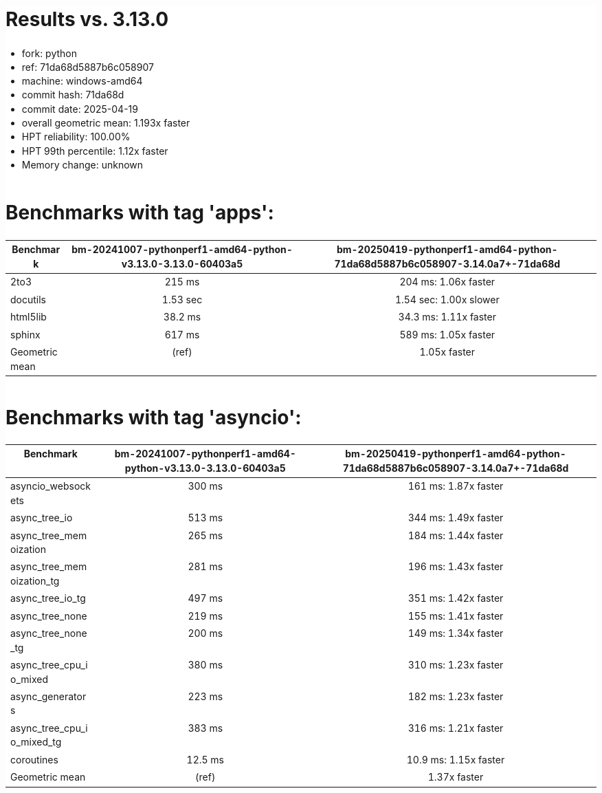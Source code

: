 # Results vs. 3.13.0

- fork: python
- ref: 71da68d5887b6c058907
- machine: windows-amd64
- commit hash: 71da68d
- commit date: 2025-04-19
- overall geometric mean: 1.193x faster
- HPT reliability: 100.00%
- HPT 99th percentile: 1.12x faster
- Memory change: unknown

Benchmarks with tag 'apps':
===========================

| Benchmark      | bm-20241007-pythonperf1-amd64-python-v3.13.0-3.13.0-60403a5 | bm-20250419-pythonperf1-amd64-python-71da68d5887b6c058907-3.14.0a7+-71da68d |
|----------------|:-----------------------------------------------------------:|:---------------------------------------------------------------------------:|
| 2to3           | 215 ms                                                      | 204 ms: 1.06x faster                                                        |
| docutils       | 1.53 sec                                                    | 1.54 sec: 1.00x slower                                                      |
| html5lib       | 38.2 ms                                                     | 34.3 ms: 1.11x faster                                                       |
| sphinx         | 617 ms                                                      | 589 ms: 1.05x faster                                                        |
| Geometric mean | (ref)                                                       | 1.05x faster                                                                |

Benchmarks with tag 'asyncio':
==============================

| Benchmark                  | bm-20241007-pythonperf1-amd64-python-v3.13.0-3.13.0-60403a5 | bm-20250419-pythonperf1-amd64-python-71da68d5887b6c058907-3.14.0a7+-71da68d |
|----------------------------|:-----------------------------------------------------------:|:---------------------------------------------------------------------------:|
| asyncio_websockets         | 300 ms                                                      | 161 ms: 1.87x faster                                                        |
| async_tree_io              | 513 ms                                                      | 344 ms: 1.49x faster                                                        |
| async_tree_memoization     | 265 ms                                                      | 184 ms: 1.44x faster                                                        |
| async_tree_memoization_tg  | 281 ms                                                      | 196 ms: 1.43x faster                                                        |
| async_tree_io_tg           | 497 ms                                                      | 351 ms: 1.42x faster                                                        |
| async_tree_none            | 219 ms                                                      | 155 ms: 1.41x faster                                                        |
| async_tree_none_tg         | 200 ms                                                      | 149 ms: 1.34x faster                                                        |
| async_tree_cpu_io_mixed    | 380 ms                                                      | 310 ms: 1.23x faster                                                        |
| async_generators           | 223 ms                                                      | 182 ms: 1.23x faster                                                        |
| async_tree_cpu_io_mixed_tg | 383 ms                                                      | 316 ms: 1.21x faster                                                        |
| coroutines                 | 12.5 ms                                                     | 10.9 ms: 1.15x faster                                                       |
| Geometric mean             | (ref)                                                       | 1.37x faster                                                                |
